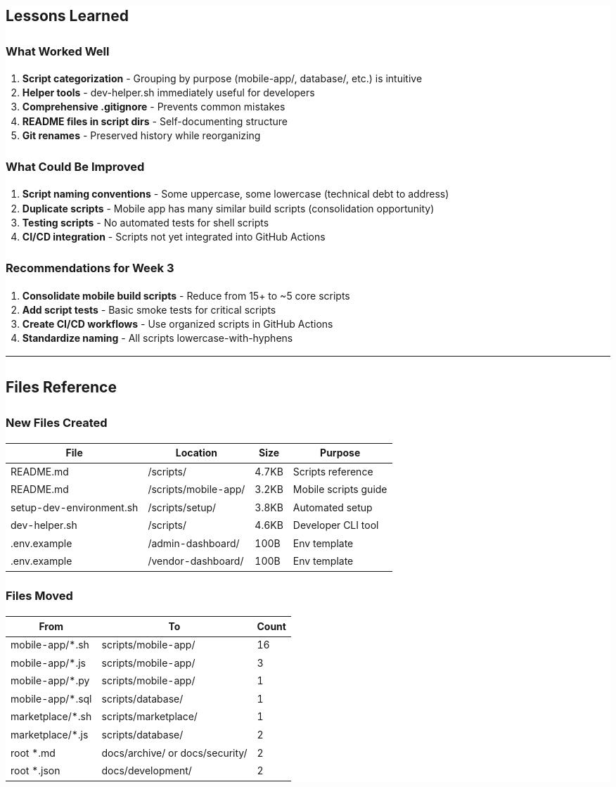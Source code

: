 ## Lessons Learned

### What Worked Well

1. **Script categorization** - Grouping by purpose (mobile-app/, database/, etc.) is intuitive
2. **Helper tools** - dev-helper.sh immediately useful for developers
3. **Comprehensive .gitignore** - Prevents common mistakes
4. **README files in script dirs** - Self-documenting structure
5. **Git renames** - Preserved history while reorganizing

### What Could Be Improved

1. **Script naming conventions** - Some uppercase, some lowercase (technical debt to address)
2. **Duplicate scripts** - Mobile app has many similar build scripts (consolidation opportunity)
3. **Testing scripts** - No automated tests for shell scripts
4. **CI/CD integration** - Scripts not yet integrated into GitHub Actions

### Recommendations for Week 3

1. **Consolidate mobile build scripts** - Reduce from 15+ to ~5 core scripts
2. **Add script tests** - Basic smoke tests for critical scripts
3. **Create CI/CD workflows** - Use organized scripts in GitHub Actions
4. **Standardize naming** - All scripts lowercase-with-hyphens

---

## Files Reference

### New Files Created

| File | Location | Size | Purpose |
|------|----------|------|---------|
| README.md | /scripts/ | 4.7KB | Scripts reference |
| README.md | /scripts/mobile-app/ | 3.2KB | Mobile scripts guide |
| setup-dev-environment.sh | /scripts/setup/ | 3.8KB | Automated setup |
| dev-helper.sh | /scripts/ | 4.6KB | Developer CLI tool |
| .env.example | /admin-dashboard/ | 100B | Env template |
| .env.example | /vendor-dashboard/ | 100B | Env template |

### Files Moved

| From | To | Count |
|------|-----|-------|
| mobile-app/*.sh | scripts/mobile-app/ | 16 |
| mobile-app/*.js | scripts/mobile-app/ | 3 |
| mobile-app/*.py | scripts/mobile-app/ | 1 |
| mobile-app/*.sql | scripts/database/ | 1 |
| marketplace/*.sh | scripts/marketplace/ | 1 |
| marketplace/*.js | scripts/database/ | 2 |
| root *.md | docs/archive/ or docs/security/ | 2 |
| root *.json | docs/development/ | 2 |
